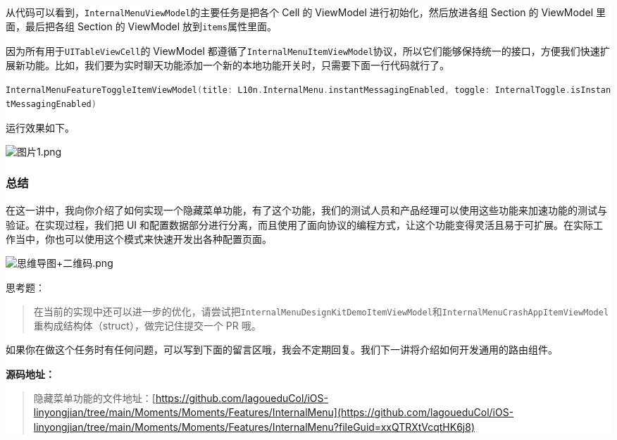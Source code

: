 从代码可以看到，`InternalMenuViewModel`的主要任务是把各个 Cell 的 ViewModel 进行初始化，然后放进各组 Section 的 ViewModel 里面，最后把各组 Section 的 ViewModel 放到`items`属性里面。

因为所有用于`UITableViewCell`的 ViewModel 都遵循了`InternalMenuItemViewModel`协议，所以它们能够保持统一的接口，方便我们快速扩展新功能。比如，我们要为实时聊天功能添加一个新的本地功能开关时，只需要下面一行代码就行了。

```swift
InternalMenuFeatureToggleItemViewModel(title: L10n.InternalMenu.instantMessagingEnabled, toggle: InternalToggle.isInstantMessagingEnabled)
```

运行效果如下。  

<Image alt="图片1.png" src="https://s0.lgstatic.com/i/image6/M01/27/9B/CioPOWBdV52AV1OAAAF2RV7abDM895.png"/> 


### 总结

在这一讲中，我向你介绍了如何实现一个隐藏菜单功能，有了这个功能，我们的测试人员和产品经理可以使用这些功能来加速功能的测试与验证。在实现过程，我们把 UI 和配置数据部分进行分离，而且使用了面向协议的编程方式，让这个功能变得灵活且易于可扩展。在实际工作当中，你也可以使用这个模式来快速开发出各种配置页面。  

<Image alt="思维导图+二维码.png" src="https://s0.lgstatic.com/i/image6/M01/26/8B/Cgp9HWBbDhmAB2gcAAUFC1DGm_M896.png"/> 


思考题：
> 在当前的实现中还可以进一步的优化，请尝试把`InternalMenuDesignKitDemoItemViewModel`和`InternalMenuCrashAppItemViewModel`重构成结构体（struct），做完记住提交一个 PR 哦。

如果你在做这个任务时有任何问题，可以写到下面的留言区哦，我会不定期回复。我们下一讲将介绍如何开发通用的路由组件。

**源码地址：**
> 隐藏菜单功能的文件地址：[https://github.com/lagoueduCol/iOS-linyongjian/tree/main/Moments/Moments/Features/InternalMenu](https://github.com/lagoueduCol/iOS-linyongjian/tree/main/Moments/Moments/Features/InternalMenu?fileGuid=xxQTRXtVcqtHK6j8)

